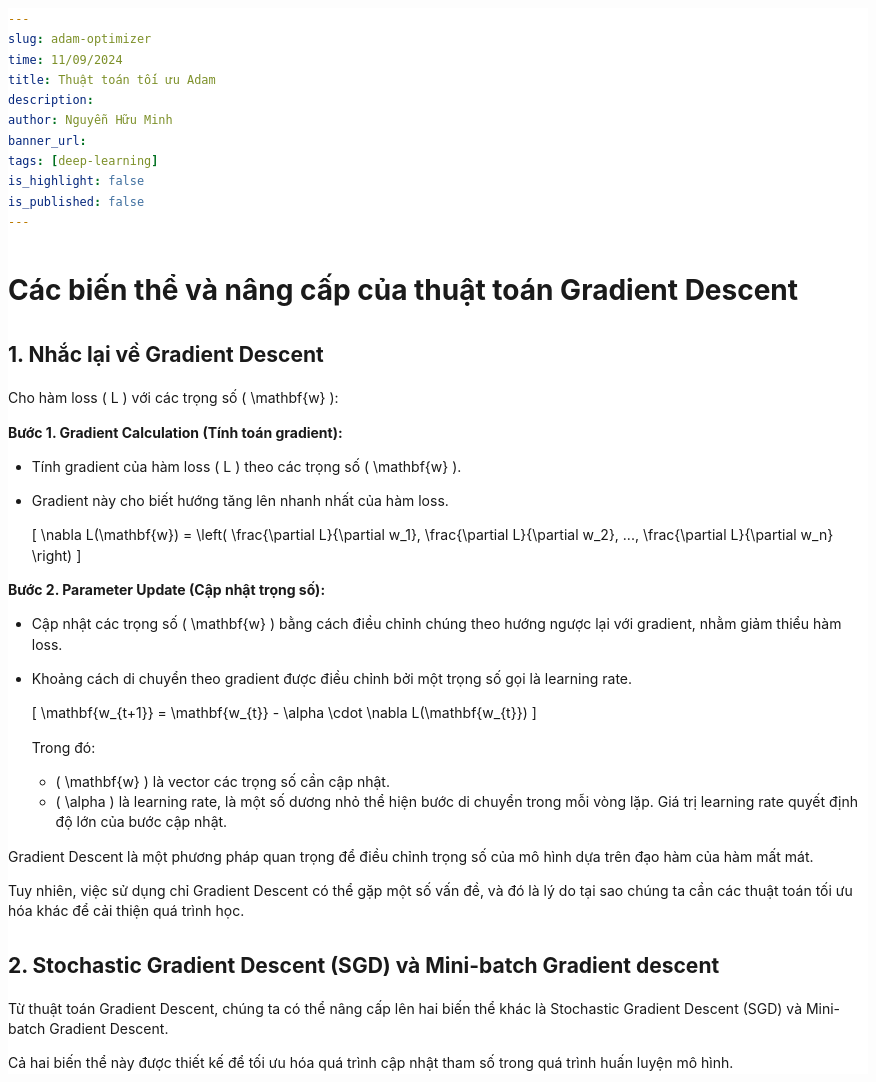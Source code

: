 ```yaml
---
slug: adam-optimizer
time: 11/09/2024
title: Thuật toán tối ưu Adam
description:
author: Nguyễn Hữu Minh
banner_url: 
tags: [deep-learning]
is_highlight: false
is_published: false
---
```

# Các biến thể và nâng cấp của thuật toán Gradient Descent

## 1. Nhắc lại về Gradient Descent

Cho hàm loss \( L \) với các trọng số \( \mathbf{w} \):

**Bước 1. Gradient Calculation (Tính toán gradient):**
- Tính gradient của hàm loss \( L \) theo các trọng số \( \mathbf{w} \).
- Gradient này cho biết hướng tăng lên nhanh nhất của hàm loss.

   \[ \nabla L(\mathbf{w}) = \left( \frac{\partial L}{\partial w_1}, \frac{\partial L}{\partial w_2}, ..., \frac{\partial L}{\partial w_n} \right) \]

**Bước 2. Parameter Update (Cập nhật trọng số):**
- Cập nhật các trọng số \( \mathbf{w} \) bằng cách điều chỉnh chúng theo hướng ngược lại với gradient, nhằm giảm thiểu hàm loss.
- Khoảng cách di chuyển theo gradient được điều chỉnh bởi một trọng số gọi là learning rate.

   \[ \mathbf{w_{t+1}} = \mathbf{w_{t}} - \alpha \cdot \nabla L(\mathbf{w_{t}}) \]

   Trong đó:
   - \( \mathbf{w} \) là vector các trọng số cần cập nhật.
   - \( \alpha \) là learning rate, là một số dương nhỏ thể hiện bước di chuyển trong mỗi vòng lặp. Giá trị learning rate quyết định độ lớn của bước cập nhật.

Gradient Descent là một phương pháp quan trọng để điều chỉnh trọng số của mô hình dựa trên đạo hàm của hàm mất mát.

Tuy nhiên, việc sử dụng chỉ Gradient Descent có thể gặp một số vấn đề, và đó là lý do tại sao chúng ta cần các thuật toán tối ưu hóa khác để cải thiện quá trình học.

## 2. Stochastic Gradient Descent (SGD) và Mini-batch Gradient descent

Từ thuật toán Gradient Descent, chúng ta có thể nâng cấp lên hai biến thể khác là Stochastic Gradient Descent (SGD) và Mini-batch Gradient Descent.

Cả hai biến thể này được thiết kế để tối ưu hóa quá trình cập nhật tham số trong quá trình huấn luyện mô hình.
